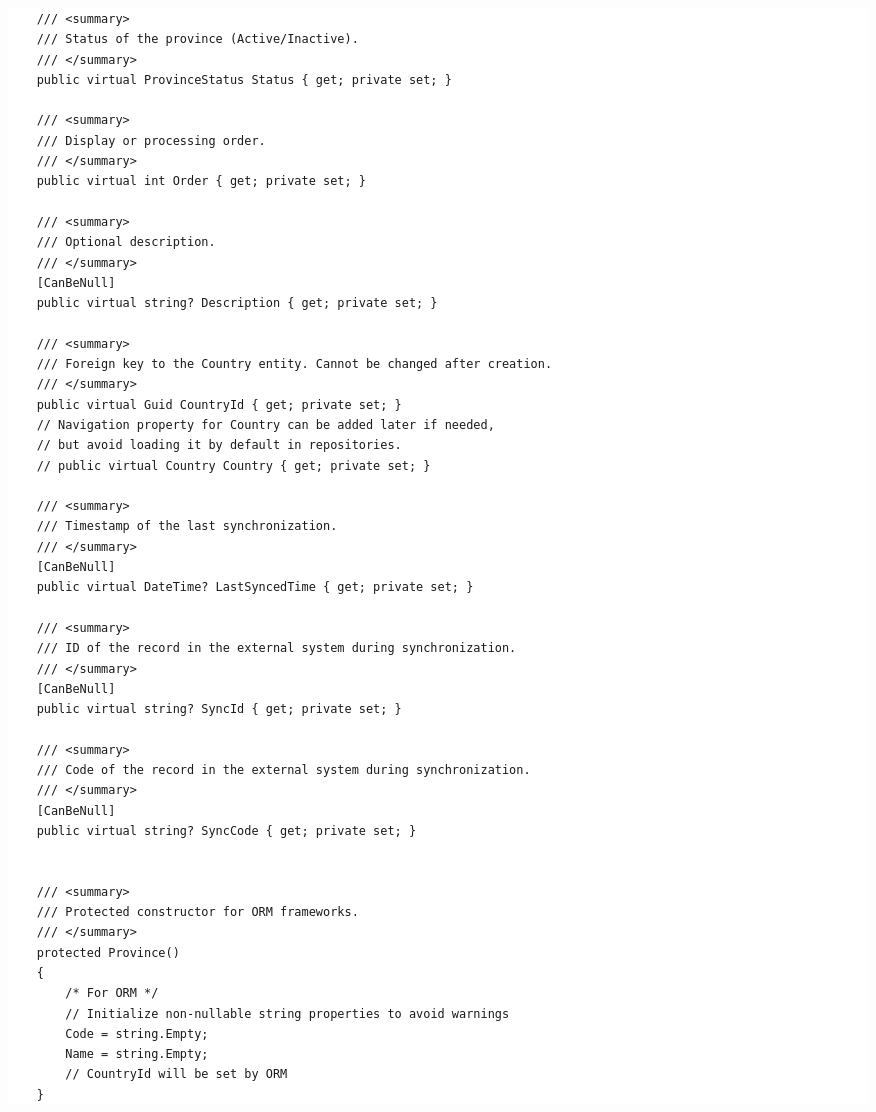         /// <summary>
        /// Status of the province (Active/Inactive).
        /// </summary>
        public virtual ProvinceStatus Status { get; private set; }

        /// <summary>
        /// Display or processing order.
        /// </summary>
        public virtual int Order { get; private set; }

        /// <summary>
        /// Optional description.
        /// </summary>
        [CanBeNull]
        public virtual string? Description { get; private set; }

        /// <summary>
        /// Foreign key to the Country entity. Cannot be changed after creation.
        /// </summary>
        public virtual Guid CountryId { get; private set; }
        // Navigation property for Country can be added later if needed,
        // but avoid loading it by default in repositories.
        // public virtual Country Country { get; private set; }

        /// <summary>
        /// Timestamp of the last synchronization.
        /// </summary>
        [CanBeNull]
        public virtual DateTime? LastSyncedTime { get; private set; }

        /// <summary>
        /// ID of the record in the external system during synchronization.
        /// </summary>
        [CanBeNull]
        public virtual string? SyncId { get; private set; }

        /// <summary>
        /// Code of the record in the external system during synchronization.
        /// </summary>
        [CanBeNull]
        public virtual string? SyncCode { get; private set; }


        /// <summary>
        /// Protected constructor for ORM frameworks.
        /// </summary>
        protected Province()
        {
            /* For ORM */
            // Initialize non-nullable string properties to avoid warnings
            Code = string.Empty;
            Name = string.Empty;
            // CountryId will be set by ORM
        }
